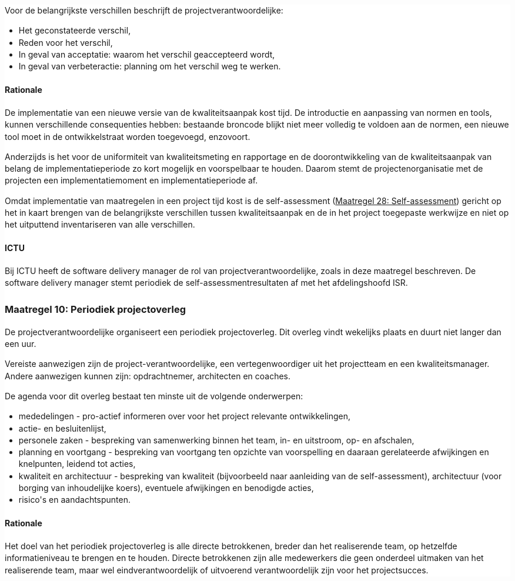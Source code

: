 Voor de belangrijkste verschillen beschrijft de projectverantwoordelijke:

- Het geconstateerde verschil,
- Reden voor het verschil,
- In geval van acceptatie: waarom het verschil geaccepteerd wordt,
- In geval van verbeteractie: planning om het verschil weg te werken.

#### Rationale

De implementatie van een nieuwe versie van de kwaliteitsaanpak kost tijd. De introductie en aanpassing van normen en tools, kunnen verschillende consequenties hebben: bestaande broncode blijkt niet meer volledig te voldoen aan de normen, een nieuwe tool moet in de ontwikkelstraat worden toegevoegd, enzovoort.

Anderzijds is het voor de uniformiteit van kwaliteitsmeting en rapportage en de doorontwikkeling van de kwaliteitsaanpak van belang de implementatieperiode zo kort mogelijk en voorspelbaar te houden. Daarom stemt de projectenorganisatie met de projecten een implementatiemoment en implementatieperiode af.

Omdat implementatie van maatregelen in een project tijd kost is de self-assessment ([Maatregel 28: Self-assessment](#maatregel-28-self-assessment)) gericht op het in kaart brengen van de belangrijkste verschillen tussen kwaliteitsaanpak en de in het project toegepaste werkwijze en niet op het uitputtend inventariseren van alle verschillen.

#### ICTU

Bij ICTU heeft de software delivery manager de rol van projectverantwoordelijke, zoals in deze maatregel beschreven. De software delivery manager stemt periodiek de self-assessmentresultaten af met het afdelingshoofd ISR.


### Maatregel 10: Periodiek projectoverleg

De projectverantwoordelijke organiseert een periodiek projectoverleg. Dit overleg vindt wekelijks plaats en duurt niet langer dan een uur.

Vereiste aanwezigen zijn de project-verantwoordelijke, een vertegenwoordiger uit het projectteam en een kwaliteitsmanager. Andere aanwezigen kunnen zijn: opdrachtnemer, architecten en coaches.

De agenda voor dit overleg bestaat ten minste uit de volgende onderwerpen:

- mededelingen - pro-actief informeren over voor het project relevante ontwikkelingen,
- actie- en besluitenlijst,
- personele zaken - bespreking van samenwerking binnen het team, in- en uitstroom, op- en afschalen,
- planning en voortgang - bespreking van voortgang ten opzichte van voorspelling en daaraan gerelateerde afwijkingen en knelpunten, leidend tot acties,
- kwaliteit en architectuur - bespreking van kwaliteit (bijvoorbeeld naar aanleiding van de self-assessment), architectuur (voor borging van inhoudelijke koers), eventuele afwijkingen en benodigde acties,
- risico's en aandachtspunten.

#### Rationale

Het doel van het periodiek projectoverleg is alle directe betrokkenen, breder dan het realiserende team, op hetzelfde informatieniveau te brengen en te houden. Directe betrokkenen zijn alle medewerkers die geen onderdeel uitmaken van het realiserende team, maar wel eindverantwoordelijk of uitvoerend verantwoordelijk zijn voor het projectsucces.
